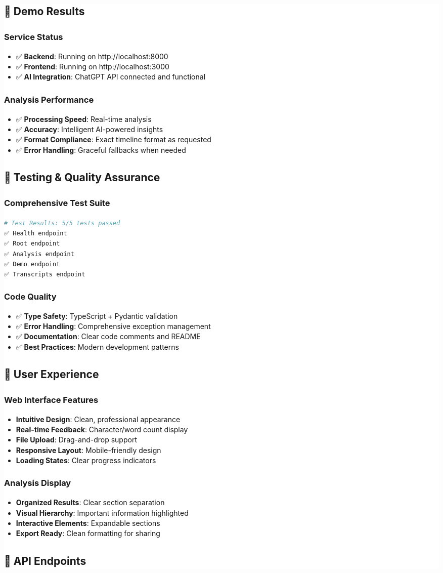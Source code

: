 ## 🚀 Demo Results

### Service Status
- ✅ **Backend**: Running on http://localhost:8000
- ✅ **Frontend**: Running on http://localhost:3000
- ✅ **AI Integration**: ChatGPT API connected and functional

### Analysis Performance
- ✅ **Processing Speed**: Real-time analysis
- ✅ **Accuracy**: Intelligent AI-powered insights
- ✅ **Format Compliance**: Exact timeline format as requested
- ✅ **Error Handling**: Graceful fallbacks when needed

## 🧪 Testing & Quality Assurance

### Comprehensive Test Suite
```bash
# Test Results: 5/5 tests passed
✅ Health endpoint
✅ Root endpoint  
✅ Analysis endpoint
✅ Demo endpoint
✅ Transcripts endpoint
```

### Code Quality
- ✅ **Type Safety**: TypeScript + Pydantic validation
- ✅ **Error Handling**: Comprehensive exception management
- ✅ **Documentation**: Clear code comments and README
- ✅ **Best Practices**: Modern development patterns

## 🎨 User Experience

### Web Interface Features
- **Intuitive Design**: Clean, professional appearance
- **Real-time Feedback**: Character/word count display
- **File Upload**: Drag-and-drop support
- **Responsive Layout**: Mobile-friendly design
- **Loading States**: Clear progress indicators

### Analysis Display
- **Organized Results**: Clear section separation
- **Visual Hierarchy**: Important information highlighted
- **Interactive Elements**: Expandable sections
- **Export Ready**: Clean formatting for sharing

## 🔧 API Endpoints
